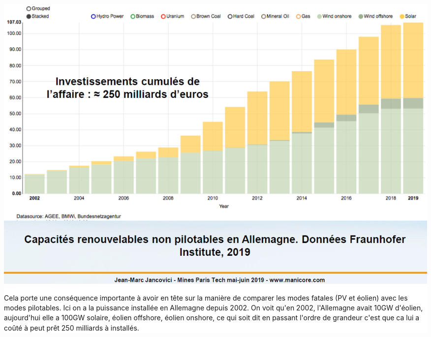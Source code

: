 ![Figure 7.51](./Fig7.51.png)

Cela porte une conséquence importante à avoir en tête sur la manière de comparer les modes fatales (PV et éolien) avec les modes pilotables. Ici on a la puissance installée en Allemagne depuis 2002. On voit qu'en 2002, l'Allemagne avait 10GW d'éolien, aujourd'hui elle a 100GW solaire, éolien offshore, éolien onshore, ce qui soit dit en passant l'ordre de grandeur c'est que ca lui a coûté à peut prêt 250 milliards à installés.
